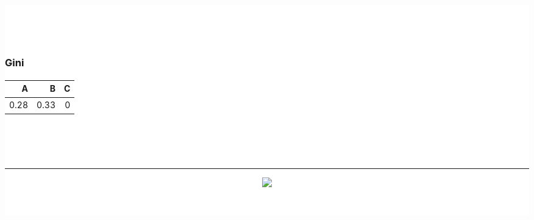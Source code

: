 <br/>
<br/>
<br/>

</div>
<div>

### Gini

|    A |    B |   C |
|-----:|-----:|----:|
| 0.28 | 0.33 |   0 |

<br/>
<br/>
<br/>

</div>
</div>

---

<center>
<img src="/data_points_all-lines_all.svg" width=650>
</center>

<br/>
<br/>
